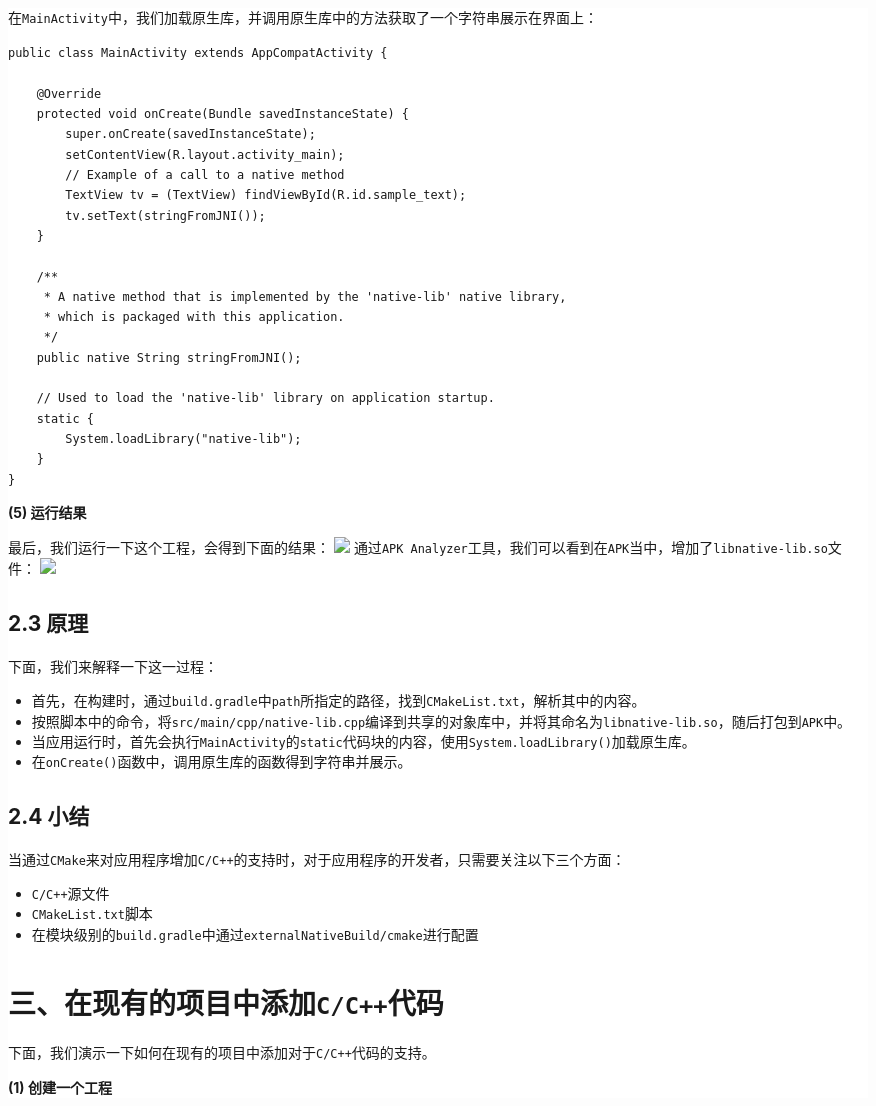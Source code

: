 在`MainActivity`中，我们加载原生库，并调用原生库中的方法获取了一个字符串展示在界面上：
```
public class MainActivity extends AppCompatActivity {

    @Override
    protected void onCreate(Bundle savedInstanceState) {
        super.onCreate(savedInstanceState);
        setContentView(R.layout.activity_main);
        // Example of a call to a native method
        TextView tv = (TextView) findViewById(R.id.sample_text);
        tv.setText(stringFromJNI());
    }

    /**
     * A native method that is implemented by the 'native-lib' native library,
     * which is packaged with this application.
     */
    public native String stringFromJNI();

    // Used to load the 'native-lib' library on application startup.
    static {
        System.loadLibrary("native-lib");
    }
}
```
**(5) 运行结果**

最后，我们运行一下这个工程，会得到下面的结果：
![](http://upload-images.jianshu.io/upload_images/1949836-754ecfb7e45247f1.png?imageMogr2/auto-orient/strip%7CimageView2/2/w/1240)
通过`APK Analyzer`工具，我们可以看到在`APK`当中，增加了`libnative-lib.so`文件：
![](http://upload-images.jianshu.io/upload_images/1949836-e4b0db6ce91dc30d.png?imageMogr2/auto-orient/strip%7CimageView2/2/w/1240)
## 2.3 原理
下面，我们来解释一下这一过程：
- 首先，在构建时，通过`build.gradle`中`path`所指定的路径，找到`CMakeList.txt`，解析其中的内容。
- 按照脚本中的命令，将`src/main/cpp/native-lib.cpp`编译到共享的对象库中，并将其命名为`libnative-lib.so`，随后打包到`APK`中。
- 当应用运行时，首先会执行`MainActivity`的`static`代码块的内容，使用`System.loadLibrary()`加载原生库。
- 在`onCreate()`函数中，调用原生库的函数得到字符串并展示。

## 2.4 小结
当通过`CMake`来对应用程序增加`C/C++`的支持时，对于应用程序的开发者，只需要关注以下三个方面：
- `C/C++`源文件
- `CMakeList.txt`脚本
- 在模块级别的`build.gradle`中通过`externalNativeBuild/cmake`进行配置

# 三、在现有的项目中添加`C/C++`代码
下面，我们演示一下如何在现有的项目中添加对于`C/C++`代码的支持。

**(1) 创建一个工程**
